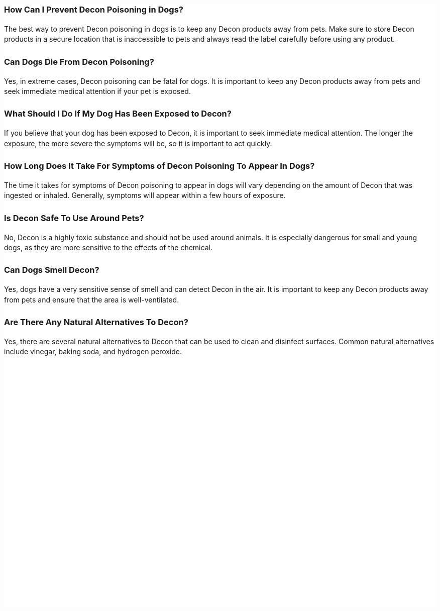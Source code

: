 <h3>How Can I Prevent Decon Poisoning in Dogs?</h3>

<p>The best way to prevent Decon poisoning in dogs is to keep any Decon products away from pets. Make sure to store Decon products in a secure location that is inaccessible to pets and always read the label carefully before using any product.</p>

<h3>Can Dogs Die From Decon Poisoning?</h3>

<p>Yes, in extreme cases, Decon poisoning can be fatal for dogs. It is important to keep any Decon products away from pets and seek immediate medical attention if your pet is exposed.</p>

<h3>What Should I Do If My Dog Has Been Exposed to Decon?</h3>

<p>If you believe that your dog has been exposed to Decon, it is important to seek immediate medical attention. The longer the exposure, the more severe the symptoms will be, so it is important to act quickly.</p>

<h3>How Long Does It Take For Symptoms of Decon Poisoning To Appear In Dogs?</h3>

<p>The time it takes for symptoms of Decon poisoning to appear in dogs will vary depending on the amount of Decon that was ingested or inhaled. Generally, symptoms will appear within a few hours of exposure.</p>

<h3>Is Decon Safe To Use Around Pets?</h3>

<p>No, Decon is a highly toxic substance and should not be used around animals. It is especially dangerous for small and young dogs, as they are more sensitive to the effects of the chemical.</p>

<h3>Can Dogs Smell Decon?</h3>

<p>Yes, dogs have a very sensitive sense of smell and can detect Decon in the air. It is important to keep any Decon products away from pets and ensure that the area is well-ventilated.</p>

<h3>Are There Any Natural Alternatives To Decon?</h3>

<p>Yes, there are several natural alternatives to Decon that can be used to clean and disinfect surfaces. Common natural alternatives include vinegar, baking soda, and hydrogen peroxide.</p>

<div style="position: relative; padding-bottom: 56.25%; overflow: hidden"><iframe src="https://www.youtube.com/embed/MDHq8FcEod0" frameborder="0" allow="accelerometer; autoplay; clipboard-write; encrypted-media; gyroscope; picture-in-picture; web-share" allowfullscreen style="position: absolute; top: 0; left: 0; width: 100%; height: 100%;"></iframe>
</div>